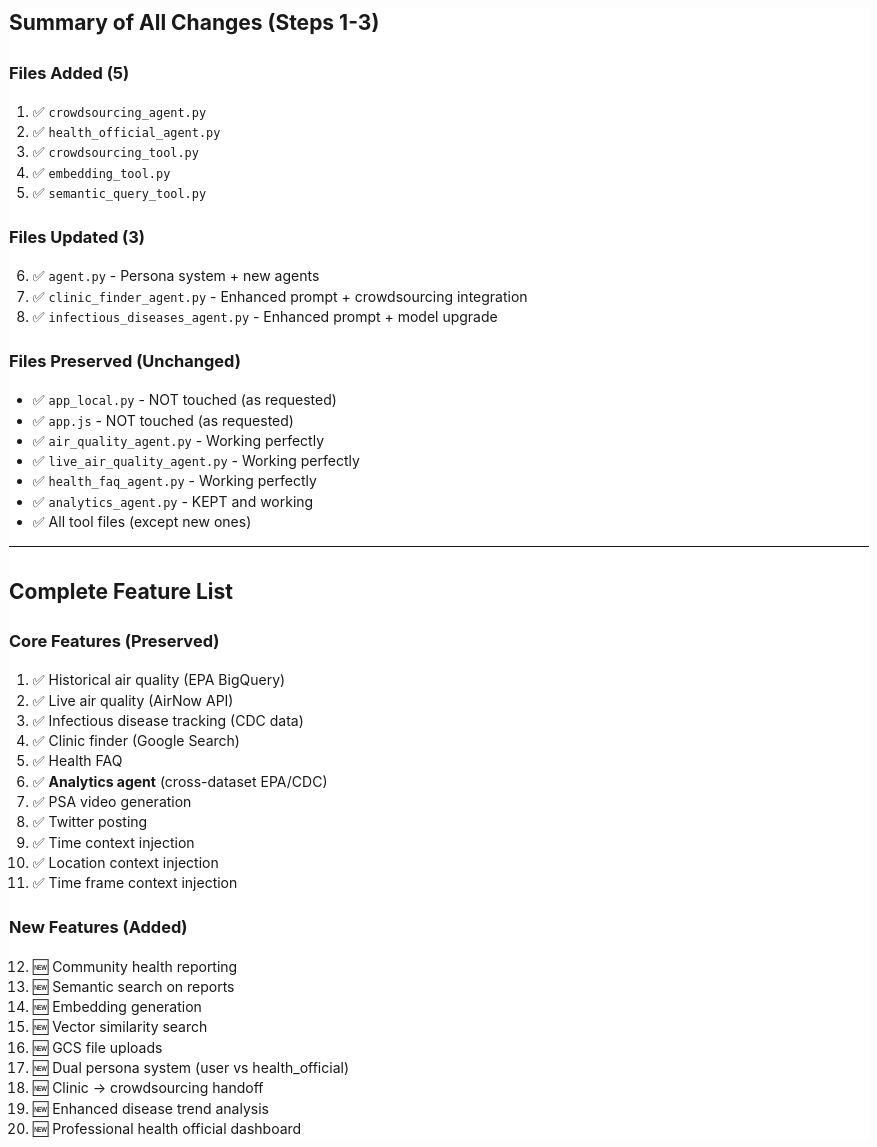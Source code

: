 
## Summary of All Changes (Steps 1-3)

### Files Added (5)
1. ✅ `crowdsourcing_agent.py`
2. ✅ `health_official_agent.py`
3. ✅ `crowdsourcing_tool.py`
4. ✅ `embedding_tool.py`
5. ✅ `semantic_query_tool.py`

### Files Updated (3)
6. ✅ `agent.py` - Persona system + new agents
7. ✅ `clinic_finder_agent.py` - Enhanced prompt + crowdsourcing integration
8. ✅ `infectious_diseases_agent.py` - Enhanced prompt + model upgrade

### Files Preserved (Unchanged)
- ✅ `app_local.py` - NOT touched (as requested)
- ✅ `app.js` - NOT touched (as requested)
- ✅ `air_quality_agent.py` - Working perfectly
- ✅ `live_air_quality_agent.py` - Working perfectly
- ✅ `health_faq_agent.py` - Working perfectly
- ✅ `analytics_agent.py` - KEPT and working
- ✅ All tool files (except new ones)

---

## Complete Feature List

### Core Features (Preserved)
1. ✅ Historical air quality (EPA BigQuery)
2. ✅ Live air quality (AirNow API)
3. ✅ Infectious disease tracking (CDC data)
4. ✅ Clinic finder (Google Search)
5. ✅ Health FAQ
6. ✅ **Analytics agent** (cross-dataset EPA/CDC)
7. ✅ PSA video generation
8. ✅ Twitter posting
9. ✅ Time context injection
10. ✅ Location context injection
11. ✅ Time frame context injection

### New Features (Added)
12. 🆕 Community health reporting
13. 🆕 Semantic search on reports
14. 🆕 Embedding generation
15. 🆕 Vector similarity search
16. 🆕 GCS file uploads
17. 🆕 Dual persona system (user vs health_official)
18. 🆕 Clinic → crowdsourcing handoff
19. 🆕 Enhanced disease trend analysis
20. 🆕 Professional health official dashboard
